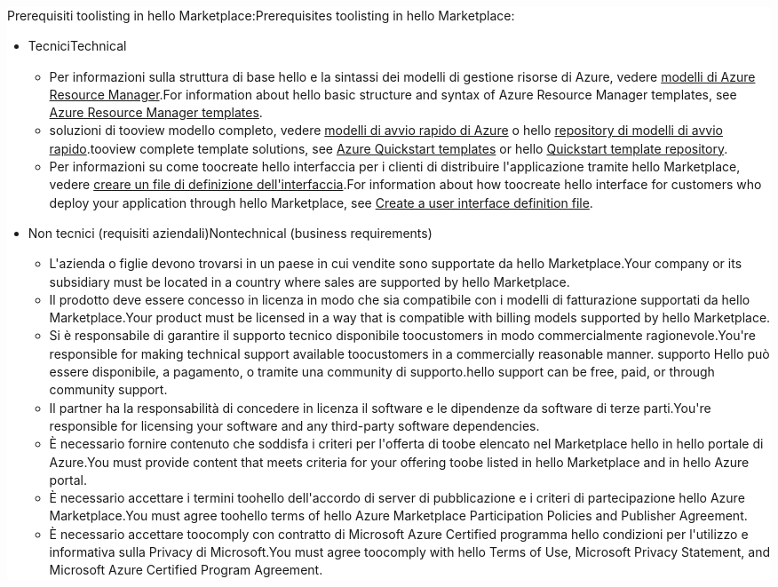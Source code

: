 <span data-ttu-id="66d5e-111">Prerequisiti toolisting in hello Marketplace:</span><span class="sxs-lookup"><span data-stu-id="66d5e-111">Prerequisites toolisting in hello Marketplace:</span></span>

* <span data-ttu-id="66d5e-112">Tecnici</span><span class="sxs-lookup"><span data-stu-id="66d5e-112">Technical</span></span>

    *  <span data-ttu-id="66d5e-113">Per informazioni sulla struttura di base hello e la sintassi dei modelli di gestione risorse di Azure, vedere [modelli di Azure Resource Manager](resource-group-authoring-templates.md).</span><span class="sxs-lookup"><span data-stu-id="66d5e-113">For information about hello basic structure and syntax of Azure Resource Manager templates, see [Azure Resource Manager templates](resource-group-authoring-templates.md).</span></span>
    *  <span data-ttu-id="66d5e-114">soluzioni di tooview modello completo, vedere [modelli di avvio rapido di Azure](https://azure.microsoft.com/en-us/documentation/templates/) o hello [repository di modelli di avvio rapido](https://github.com/azure/azure-quickstart-templates).</span><span class="sxs-lookup"><span data-stu-id="66d5e-114">tooview complete template solutions, see [Azure Quickstart templates](https://azure.microsoft.com/en-us/documentation/templates/) or hello [Quickstart template repository](https://github.com/azure/azure-quickstart-templates).</span></span>
    *  <span data-ttu-id="66d5e-115">Per informazioni su come toocreate hello interfaccia per i clienti di distribuire l'applicazione tramite hello Marketplace, vedere [creare un file di definizione dell'interfaccia](managed-application-createuidefinition-overview.md).</span><span class="sxs-lookup"><span data-stu-id="66d5e-115">For information about how toocreate hello interface for customers who deploy your application through hello Marketplace, see [Create a user interface definition file](managed-application-createuidefinition-overview.md).</span></span>

* <span data-ttu-id="66d5e-116">Non tecnici (requisiti aziendali)</span><span class="sxs-lookup"><span data-stu-id="66d5e-116">Nontechnical (business requirements)</span></span>

    *   <span data-ttu-id="66d5e-117">L'azienda o figlie devono trovarsi in un paese in cui vendite sono supportate da hello Marketplace.</span><span class="sxs-lookup"><span data-stu-id="66d5e-117">Your company or its subsidiary must be located in a country where sales are supported by hello Marketplace.</span></span>
    *   <span data-ttu-id="66d5e-118">Il prodotto deve essere concesso in licenza in modo che sia compatibile con i modelli di fatturazione supportati da hello Marketplace.</span><span class="sxs-lookup"><span data-stu-id="66d5e-118">Your product must be licensed in a way that is compatible with billing models supported by hello Marketplace.</span></span>
    *   <span data-ttu-id="66d5e-119">Si è responsabile di garantire il supporto tecnico disponibile toocustomers in modo commercialmente ragionevole.</span><span class="sxs-lookup"><span data-stu-id="66d5e-119">You're responsible for making technical support available toocustomers in a commercially reasonable manner.</span></span> <span data-ttu-id="66d5e-120">supporto Hello può essere disponibile, a pagamento, o tramite una community di supporto.</span><span class="sxs-lookup"><span data-stu-id="66d5e-120">hello support can be free, paid, or through community support.</span></span>
    *   <span data-ttu-id="66d5e-121">Il partner ha la responsabilità di concedere in licenza il software e le dipendenze da software di terze parti.</span><span class="sxs-lookup"><span data-stu-id="66d5e-121">You're responsible for licensing your software and any third-party software dependencies.</span></span>
    *   <span data-ttu-id="66d5e-122">È necessario fornire contenuto che soddisfa i criteri per l'offerta di toobe elencato nel Marketplace hello in hello portale di Azure.</span><span class="sxs-lookup"><span data-stu-id="66d5e-122">You must provide content that meets criteria for your offering toobe listed in hello Marketplace and in hello Azure portal.</span></span>
    *   <span data-ttu-id="66d5e-123">È necessario accettare i termini toohello dell'accordo di server di pubblicazione e i criteri di partecipazione hello Azure Marketplace.</span><span class="sxs-lookup"><span data-stu-id="66d5e-123">You must agree toohello terms of hello Azure Marketplace Participation Policies and Publisher Agreement.</span></span>
    *   <span data-ttu-id="66d5e-124">È necessario accettare toocomply con contratto di Microsoft Azure Certified programma hello condizioni per l'utilizzo e informativa sulla Privacy di Microsoft.</span><span class="sxs-lookup"><span data-stu-id="66d5e-124">You must agree toocomply with hello Terms of Use, Microsoft Privacy Statement, and Microsoft Azure Certified Program Agreement.</span></span>
